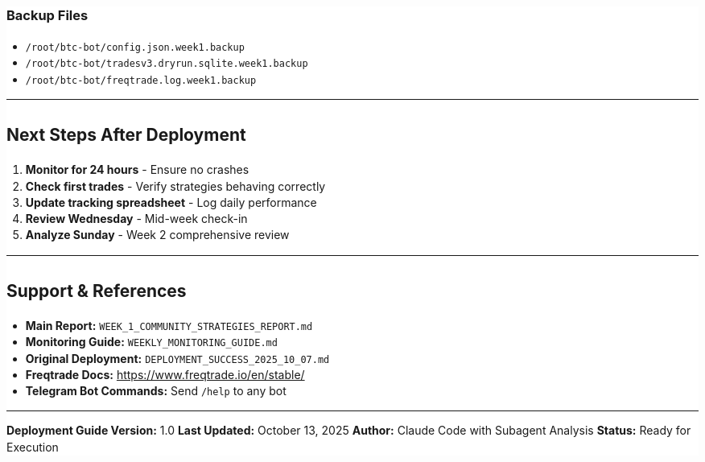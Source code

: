 ### Backup Files
- `/root/btc-bot/config.json.week1.backup`
- `/root/btc-bot/tradesv3.dryrun.sqlite.week1.backup`
- `/root/btc-bot/freqtrade.log.week1.backup`

---

## Next Steps After Deployment

1. **Monitor for 24 hours** - Ensure no crashes
2. **Check first trades** - Verify strategies behaving correctly
3. **Update tracking spreadsheet** - Log daily performance
4. **Review Wednesday** - Mid-week check-in
5. **Analyze Sunday** - Week 2 comprehensive review

---

## Support & References

- **Main Report:** `WEEK_1_COMMUNITY_STRATEGIES_REPORT.md`
- **Monitoring Guide:** `WEEKLY_MONITORING_GUIDE.md`
- **Original Deployment:** `DEPLOYMENT_SUCCESS_2025_10_07.md`
- **Freqtrade Docs:** https://www.freqtrade.io/en/stable/
- **Telegram Bot Commands:** Send `/help` to any bot

---

**Deployment Guide Version:** 1.0
**Last Updated:** October 13, 2025
**Author:** Claude Code with Subagent Analysis
**Status:** Ready for Execution

